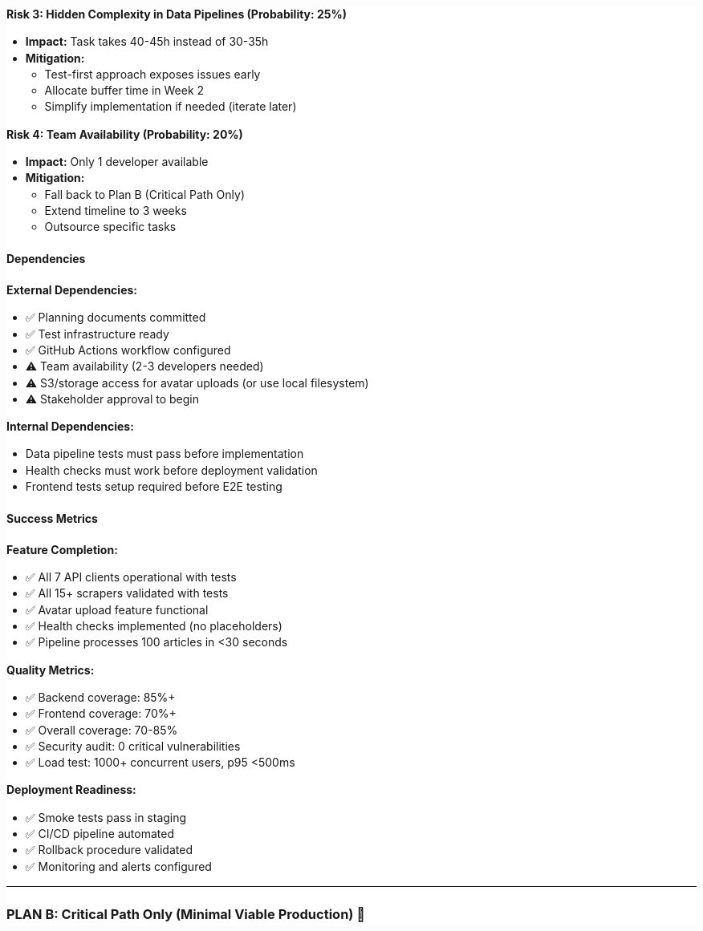 **Risk 3: Hidden Complexity in Data Pipelines (Probability: 25%)**
- **Impact:** Task takes 40-45h instead of 30-35h
- **Mitigation:**
  - Test-first approach exposes issues early
  - Allocate buffer time in Week 2
  - Simplify implementation if needed (iterate later)

**Risk 4: Team Availability (Probability: 20%)**
- **Impact:** Only 1 developer available
- **Mitigation:**
  - Fall back to Plan B (Critical Path Only)
  - Extend timeline to 3 weeks
  - Outsource specific tasks

#### Dependencies

**External Dependencies:**
- ✅ Planning documents committed
- ✅ Test infrastructure ready
- ✅ GitHub Actions workflow configured
- ⚠️ Team availability (2-3 developers needed)
- ⚠️ S3/storage access for avatar uploads (or use local filesystem)
- ⚠️ Stakeholder approval to begin

**Internal Dependencies:**
- Data pipeline tests must pass before implementation
- Health checks must work before deployment validation
- Frontend tests setup required before E2E testing

#### Success Metrics

**Feature Completion:**
- ✅ All 7 API clients operational with tests
- ✅ All 15+ scrapers validated with tests
- ✅ Avatar upload feature functional
- ✅ Health checks implemented (no placeholders)
- ✅ Pipeline processes 100 articles in <30 seconds

**Quality Metrics:**
- ✅ Backend coverage: 85%+
- ✅ Frontend coverage: 70%+
- ✅ Overall coverage: 70-85%
- ✅ Security audit: 0 critical vulnerabilities
- ✅ Load test: 1000+ concurrent users, p95 <500ms

**Deployment Readiness:**
- ✅ Smoke tests pass in staging
- ✅ CI/CD pipeline automated
- ✅ Rollback procedure validated
- ✅ Monitoring and alerts configured

---

### **PLAN B: Critical Path Only (Minimal Viable Production)** 🎯
